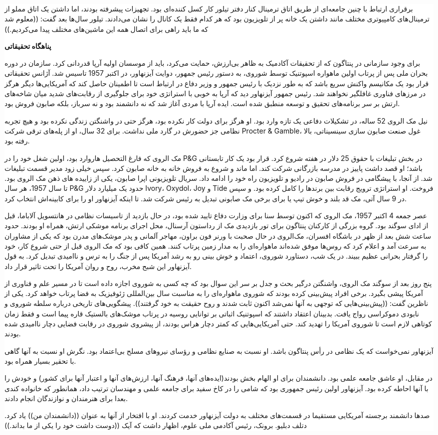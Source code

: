 برقراری ارتباط با چنین جامعه‌ای از طریق اتاق ترمینال کنار دفتر تیلور کار کسل کننده‌ای بود. تجهیزات پیشرفته بودند، اما داشتن یک اتاق مملو از ترمینال‌های کامپیوتری مختلف مانند داشتن یک خانه پر از تلویزیون بود که هر کدام فقط یک کانال را نشان می‌دادند. تیلور سال‌ها بعد گفت: ((معلوم شد که ما باید راهی برای اتصال همه این ماشین‌های مختلف پیدا می‌کردیم.))

**پناهگاه تحقیقاتی**

برای وجود سازمانی در پنتاگون که از تحقیقات آکادمیک به ظاهر بی‌ارزش، حمایت می‌کرد، باید از موسسان اولیه آرپا قدردانی کرد. سازمان در دوره بحران ملی پس از پرتاب اولین ماهواره اسپوتنیک توسط شوروی، به دستور رئیس جمهور،  دوایت آیزنهاور، در اکتبر 1957 تاسیس شد. آژانس تحقیقاتی قرار بود یک مکانیسم واکنش سریع باشد که به طور نزدیک با رئیس جمهور و وزیر دفاع در ارتباط است تا اطمینان حاصل کند که آمریکایی‌ها دیگر هرگز در مرزهای فناوری غافلگیر نخواهند شد. رئیس جمهور آیزنهاور دید که آرپا به خوبی با استراتژی خود برای جلوگیری از رقابت‌های شدید میان شاخه‌های ارتش بر سر برنامه‌های تحقیق و توسعه منطبق شده است. ایده آرپا با مردی آغاز شد که نه دانشمند بود و نه سرباز، بلکه صابون فروش بود.

 نیل مک الروی 52 ساله، در تشکیلات دفاعی یک تازه وارد بود. او هرگز برای دولت کار نکرده بود، هرگز حتی در واشنگتن زندگی نکرده بود و هیچ تجربه نظامی جز حضورش در گارد ملی نداشت. برای 32 سال، او از پله‌های ترقی شرکت Procter & Gamble، غول صنعت صابون سازی سینسیناتی، بالا رفته بود.

مک الروی که فارغ التحصیل هاروارد بود، اولین شغل خود را در P&G در بخش تبلیغات با حقوق 25 دلار در هفته شروع کرد. قرار بود یک کار تابستانی باشد؛ او قصد داشت پاییز در مدرسه بازرگانی شرکت کند. اما ماند و شروع به فروش خانه به خانه صابون کرد. سپس خیلی زود مدیر قسمت تبلیغات شد. از آنجا، با پیشگامی در فروش صابون در رادیو و تلویزیون راه خود را ادامه داد. سریال تلویزیونی اپرا صابون، یکی از زاییده‌ های ذهن مک الروی بود. تا سال 1957، هر سال P&G حدود یک میلیارد دلار Ivory، Oxydol، Joy و Tide فروخت. او استراتژی ترویج رقابت بین برندها را کامل کرده بود. و سپس در 9 سال آتی، مک قد بلند و خوش تیپ یا برای برخی مک صابونی تبدیل به رئیس شرکت شد. تا اینکه آیزنهاور او را برای کابینه‌اش انتخاب کرد.

عصر جمعه 4 اکتبر 1957، مک الروی که اکنون توسط سنا برای وزارت دفاع تایید شده بود، در حال بازدید از تاسیسات نظامی در هانتسویل آلاباما، قبل از ادای سوگند بود. گروه بزرگی از کارکنان پنتاگون برای تور بازدیدی مک از رداستون آرسنال، محل اجرای برنامه موشکی ارتش، همراه او بودند. حدود ساعت شش بعد از ظهر در باشگاه افسران، مک‌الروی در حال صحبت با  ورنر فون براون، مهاجر آلمانی و پدر موشک‌های مدرن بود که یکی از مشاوران به سرعت آمد و اعلام کرد که روس‌ها موفق شده‌اند ماهواره‌ای را به مدار زمین پرتاب کنند. همین کافی بود که مک الروی قبل از حتی شروع کار، خود را گرفتار بحرانی عظیم ببیند. در یک شب، دستاورد شوروی، اعتماد و خوش بینی رو به رشد آمریکا پس از جنگ را به ترس و ناامیدی تبدیل کرد. به قول آیزنهاور این شبح مخرب، روح و روان آمریکا را تحت تاثیر قرار داد.

پنج روز بعد از سوگند مک الروی، واشنگتن درگیر بحث و جدل بر سر این سوال بود که چه کسی به شوروی اجازه داده است تا در مسیر علم و فناوری از آمریکا پیشی بگیرد. برخی افراد پیش‌بینی کرده بودند که شوروی ماهواره‌ای را به مناسبت سال بین‌المللی ژئوفیزیک به فضا پرتاب خواهد کرد. یکی از ناظرین گفت: ((پیش‌بینی‌هایی که توجهی به آنها نمی‌شد اکنون ثابت شدند و روح حقیقت به خود گرفتند)). پیشگویی‌های تاریخی درباره سلطه شوروی و نابودی دموکراسی رواج یافت. بدبینان اعتقاد داشتند که اسپوتنیک اثباتی بر توانایی روسیه در پرتاب موشک‌های بالستیک قاره پیما است و فقط زمان کوتاهی لازم است تا شوروی آمریکا را تهدید کند. حتی آمریکایی‌هایی که کمتر دچار هراس بودند، از پیشروی شوروی در رقابت فضایی دچار ناامیدی شده بودند.

آیزنهاور نمی‌خواست که یک نظامی در رأس پنتاگون باشد. او نسبت به صنایع نظامی و رؤسای نیروهای مسلح بی‌اعتماد بود. نگرش او نسبت به آنها گاهی با تحقیر بسیار همراه بود.

در مقابل، او عاشق جامعه علمی بود. دانشمندان برای او الهام بخش بودند(ایده‌های آنها، فرهنگ آنها، ارزش‌های آنها و اعتبار آنها برای کشور) و خودش را با آنها احاطه کرده بود. آیزنهاور اولین رئیس جمهوری بود که شامی را در کاخ سفید برای جامعه علمی و مهندسان ترتیب داد، همانطور که خانواده کندی بعدا برای هنرمندان و نوازندگان انجام دادند.

صدها دانشمند برجسته آمریکایی مستقیما در قسمت‌های مختلف به دولت آیزنهاور خدمت کردند. او با افتخار از آنها به عنوان ((دانشمندان من)) یاد کرد.  دتلف دبلیو. برونک، رئیس آکادمی ملی علوم، اظهار داشت که آیک ((دوست داشت خود را یکی از ما بداند.))
